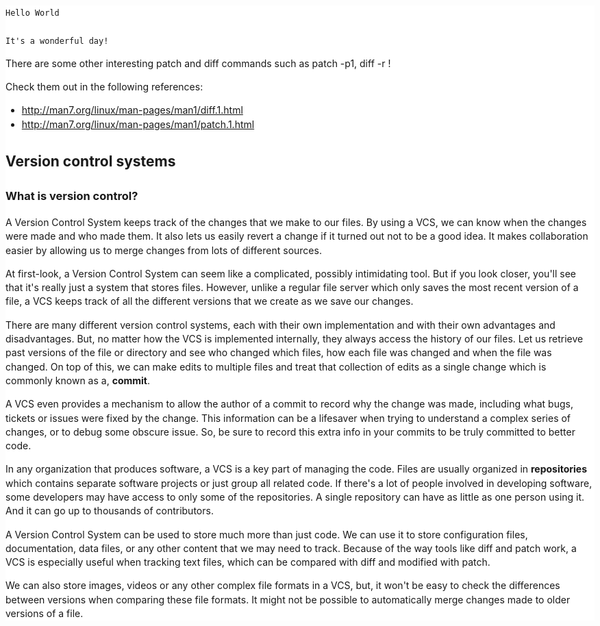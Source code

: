 ```
Hello World

It's a wonderful day!
```

There are some other interesting patch and diff commands such as patch -p1, diff -r !

Check them out in the following references:

- http://man7.org/linux/man-pages/man1/diff.1.html
- http://man7.org/linux/man-pages/man1/patch.1.html

## Version control systems

### What is version control?

A Version Control System keeps track of the changes that we make to our files.
By using a VCS, we can know when the changes were made and who made them. It also
lets us easily revert a change if it turned out not to be a good idea. It makes
collaboration easier by allowing us to merge changes from lots of different sources.

At first-look, a Version Control System can seem like a complicated, possibly intimidating
tool. But if you look closer, you'll see that it's really just a system that stores
files. However, unlike a regular file server which only saves the most recent version
of a file, a VCS keeps track of all the different versions that we create as we
save our changes.

There are many different version control systems, each with their own implementation
and with their own advantages and disadvantages. But, no matter how the VCS is implemented
internally, they always access the history of our files. Let us retrieve past versions
of the file or directory and see who changed which files, how each file was changed and
when the file was changed. On top of this, we can make edits to multiple files and
treat that collection of edits as a single change which is commonly known as a, **commit**.

A VCS even provides a mechanism to allow the author of a commit to record why the
change was made, including what bugs, tickets or issues were fixed by the change.
This information can be a lifesaver when trying to understand a complex series of
changes, or to debug some obscure issue. So, be sure to record this extra info in
your commits to be truly committed to better code.

In any organization that produces software, a VCS is a key part of managing the code.
Files are usually organized in **repositories** which contains separate software projects
or just group all related code. If there's a lot of people involved in developing
software, some developers may have access to only some of the repositories.
A single repository can have as little as one person using it. And it can go up to
thousands of contributors.

A Version Control System can be used to store much more than just code. We can use
it to store configuration files, documentation, data files, or any other content that
we may need to track. Because of the way tools like diff and patch work, a VCS is
especially useful when tracking text files, which can be compared with diff and
modified with patch.

We can also store images, videos or any other complex file
formats in a VCS, but, it won't be easy to check the differences between versions
when comparing these file formats. It might not be possible to automatically merge
changes made to older versions of a file.
